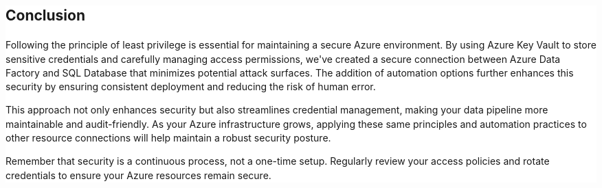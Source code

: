 ## Conclusion

Following the principle of least privilege is essential for maintaining a secure Azure environment. By using Azure Key Vault to store sensitive credentials and carefully managing access permissions, we've created a secure connection between Azure Data Factory and SQL Database that minimizes potential attack surfaces. The addition of automation options further enhances this security by ensuring consistent deployment and reducing the risk of human error.

This approach not only enhances security but also streamlines credential management, making your data pipeline more maintainable and audit-friendly. As your Azure infrastructure grows, applying these same principles and automation practices to other resource connections will help maintain a robust security posture.

Remember that security is a continuous process, not a one-time setup. Regularly review your access policies and rotate credentials to ensure your Azure resources remain secure.